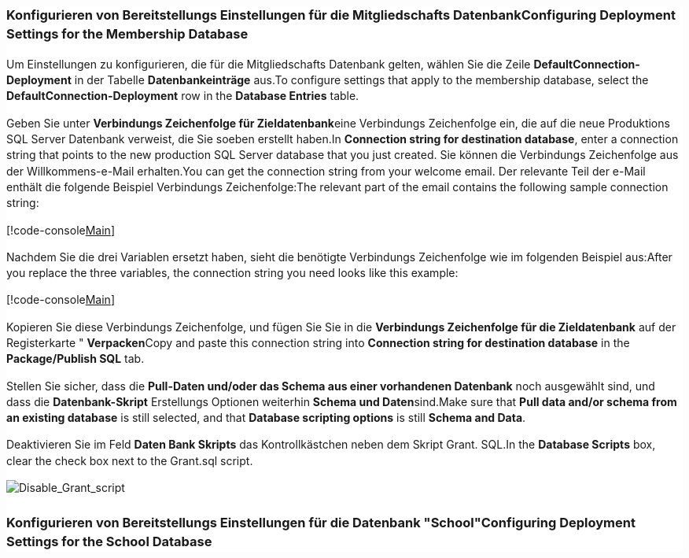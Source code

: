 ### <a name="configuring-deployment-settings-for-the-membership-database"></a><span data-ttu-id="e62b6-312">Konfigurieren von Bereitstellungs Einstellungen für die Mitgliedschafts Datenbank</span><span class="sxs-lookup"><span data-stu-id="e62b6-312">Configuring Deployment Settings for the Membership Database</span></span>

<span data-ttu-id="e62b6-313">Um Einstellungen zu konfigurieren, die für die Mitgliedschafts Datenbank gelten, wählen Sie die Zeile **DefaultConnection-Deployment** in der Tabelle **Datenbankeinträge** aus.</span><span class="sxs-lookup"><span data-stu-id="e62b6-313">To configure settings that apply to the membership database, select the **DefaultConnection-Deployment** row in the **Database Entries** table.</span></span>

<span data-ttu-id="e62b6-314">Geben Sie unter **Verbindungs Zeichenfolge für Zieldatenbank**eine Verbindungs Zeichenfolge ein, die auf die neue Produktions SQL Server Datenbank verweist, die Sie soeben erstellt haben.</span><span class="sxs-lookup"><span data-stu-id="e62b6-314">In **Connection string for destination database**, enter a connection string that points to the new production SQL Server database that you just created.</span></span> <span data-ttu-id="e62b6-315">Sie können die Verbindungs Zeichenfolge aus der Willkommens-e-Mail erhalten.</span><span class="sxs-lookup"><span data-stu-id="e62b6-315">You can get the connection string from your welcome email.</span></span> <span data-ttu-id="e62b6-316">Der relevante Teil der e-Mail enthält die folgende Beispiel Verbindungs Zeichenfolge:</span><span class="sxs-lookup"><span data-stu-id="e62b6-316">The relevant part of the email contains the following sample connection string:</span></span>

[!code-console[Main](deployment-to-a-hosting-provider-migrating-to-sql-server-10-of-12/samples/sample5.cmd)]

<span data-ttu-id="e62b6-317">Nachdem Sie die drei Variablen ersetzt haben, sieht die benötigte Verbindungs Zeichenfolge wie im folgenden Beispiel aus:</span><span class="sxs-lookup"><span data-stu-id="e62b6-317">After you replace the three variables, the connection string you need looks like this example:</span></span>

[!code-console[Main](deployment-to-a-hosting-provider-migrating-to-sql-server-10-of-12/samples/sample6.cmd)]

<span data-ttu-id="e62b6-318">Kopieren Sie diese Verbindungs Zeichenfolge, und fügen Sie Sie in die **Verbindungs Zeichenfolge für die Zieldatenbank** auf der Registerkarte " **Verpacken**</span><span class="sxs-lookup"><span data-stu-id="e62b6-318">Copy and paste this connection string into **Connection string for destination database** in the **Package/Publish SQL** tab.</span></span>

<span data-ttu-id="e62b6-319">Stellen Sie sicher, dass die **Pull-Daten und/oder das Schema aus einer vorhandenen Datenbank** noch ausgewählt sind, und dass die **Datenbank-Skript** Erstellungs Optionen weiterhin **Schema und Daten**sind.</span><span class="sxs-lookup"><span data-stu-id="e62b6-319">Make sure that **Pull data and/or schema from an existing database** is still selected, and that **Database scripting options** is still **Schema and Data**.</span></span>

<span data-ttu-id="e62b6-320">Deaktivieren Sie im Feld **Daten Bank Skripts** das Kontrollkästchen neben dem Skript Grant. SQL.</span><span class="sxs-lookup"><span data-stu-id="e62b6-320">In the **Database Scripts** box, clear the check box next to the Grant.sql script.</span></span>

![Disable_Grant_script](deployment-to-a-hosting-provider-migrating-to-sql-server-10-of-12/_static/image31.png)

### <a name="configuring-deployment-settings-for-the-school-database"></a><span data-ttu-id="e62b6-322">Konfigurieren von Bereitstellungs Einstellungen für die Datenbank "School"</span><span class="sxs-lookup"><span data-stu-id="e62b6-322">Configuring Deployment Settings for the School Database</span></span>
